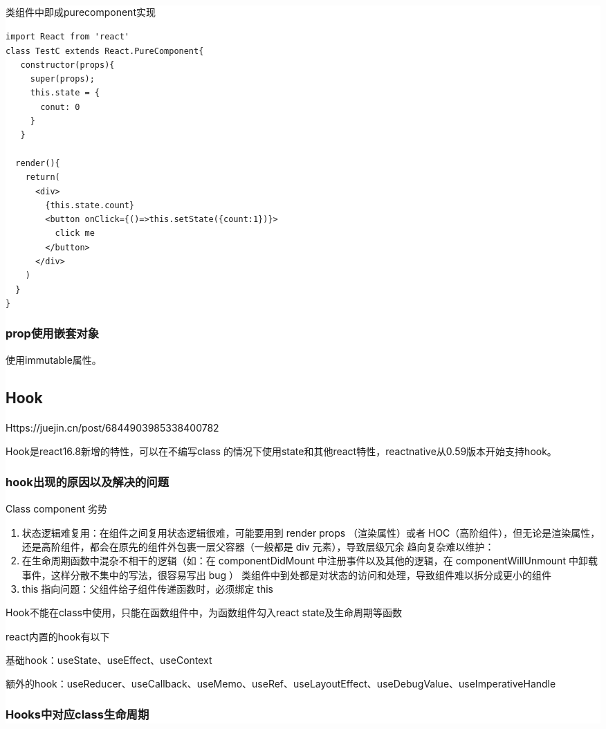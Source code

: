 类组件中即成purecomponent实现

```react
import React from 'react'
class TestC extends React.PureComponent{
   constructor(props){
     super(props);
     this.state = {
       conut: 0
     }
   }
  
  render(){
    return(
      <div>
        {this.state.count}
        <button onClick={()=>this.setState({count:1})}>
          click me
        </button>
      </div>
    )
  }
}
```

### prop使用嵌套对象

使用immutable属性。



## Hook

Https://juejin.cn/post/6844903985338400782

Hook是react16.8新增的特性，可以在不编写class 的情况下使用state和其他react特性，reactnative从0.59版本开始支持hook。

### hook出现的原因以及解决的问题

Class component 劣势

1. 状态逻辑难复用：在组件之间复用状态逻辑很难，可能要用到 render props （渲染属性）或者 HOC（高阶组件），但无论是渲染属性，还是高阶组件，都会在原先的组件外包裹一层父容器（一般都是 div 元素），导致层级冗余 趋向复杂难以维护：
2. 在生命周期函数中混杂不相干的逻辑（如：在 componentDidMount 中注册事件以及其他的逻辑，在 componentWillUnmount 中卸载事件，这样分散不集中的写法，很容易写出 bug ） 类组件中到处都是对状态的访问和处理，导致组件难以拆分成更小的组件
3. this 指向问题：父组件给子组件传递函数时，必须绑定 this

Hook不能在class中使用，只能在函数组件中，为函数组件勾入react state及生命周期等函数

react内置的hook有以下

基础hook：useState、useEffect、useContext

额外的hook：useReducer、useCallback、useMemo、useRef、useLayoutEffect、useDebugValue、useImperativeHandle

### Hooks中对应class生命周期
